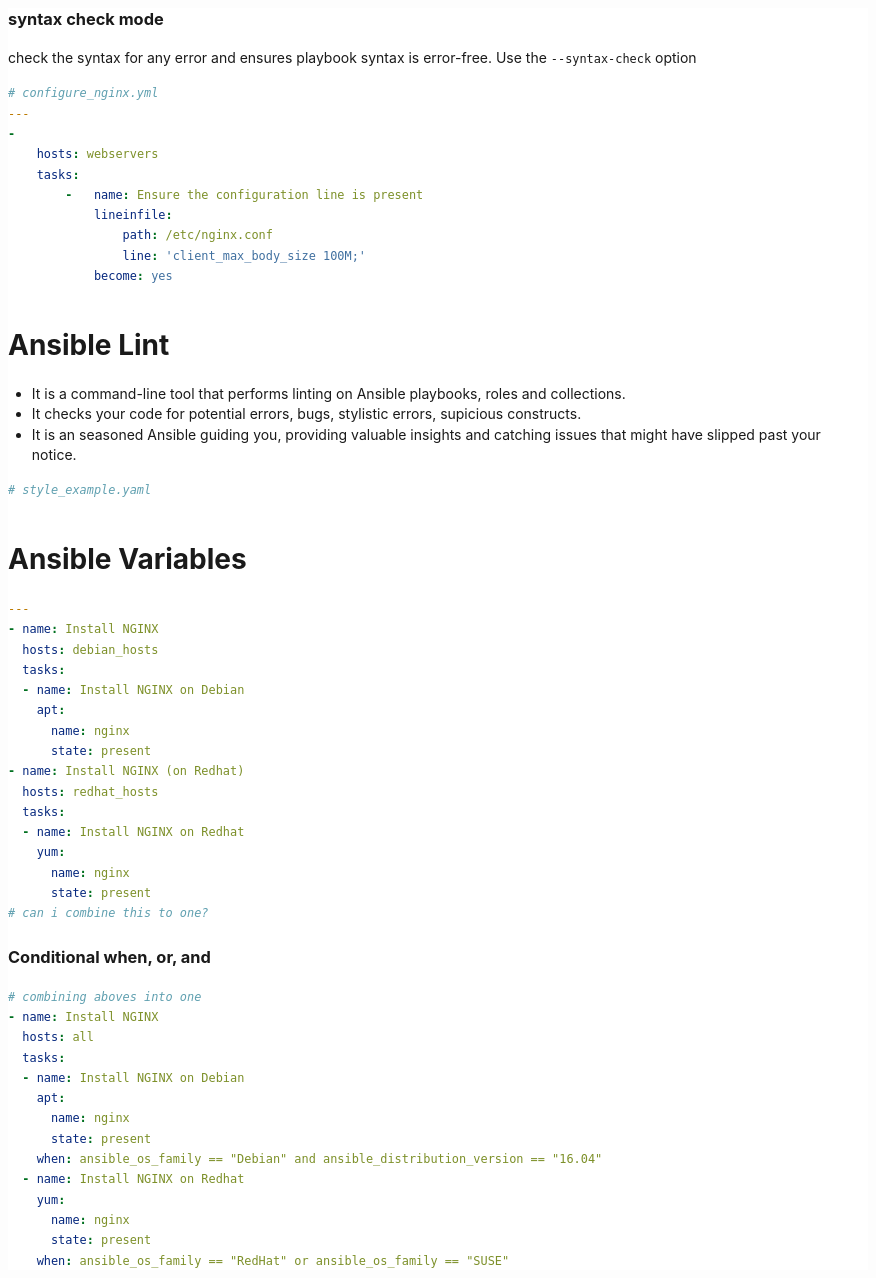 ### syntax check mode
check the syntax for any error and ensures playbook syntax is error-free. Use the `--syntax-check` option
```yaml
# configure_nginx.yml
---
-
    hosts: webservers
    tasks:
        -   name: Ensure the configuration line is present
            lineinfile:
                path: /etc/nginx.conf
                line: 'client_max_body_size 100M;'
            become: yes
```

# Ansible Lint
- It is a command-line tool that performs linting on Ansible playbooks, roles and collections.
- It checks your code for potential errors, bugs, stylistic errors, supicious constructs.
- It is an seasoned Ansible guiding you, providing valuable insights and catching issues that might have slipped past your notice.
```yaml
# style_example.yaml

```

# Ansible Variables
```yaml
---
- name: Install NGINX
  hosts: debian_hosts
  tasks: 
  - name: Install NGINX on Debian
    apt: 
      name: nginx
      state: present
- name: Install NGINX (on Redhat)
  hosts: redhat_hosts
  tasks:
  - name: Install NGINX on Redhat
    yum: 
      name: nginx
      state: present
# can i combine this to one?
```
### Conditional when, or, and
```yaml
# combining aboves into one
- name: Install NGINX
  hosts: all
  tasks: 
  - name: Install NGINX on Debian
    apt: 
      name: nginx
      state: present
    when: ansible_os_family == "Debian" and ansible_distribution_version == "16.04"
  - name: Install NGINX on Redhat
    yum: 
      name: nginx
      state: present
    when: ansible_os_family == "RedHat" or ansible_os_family == "SUSE"
```